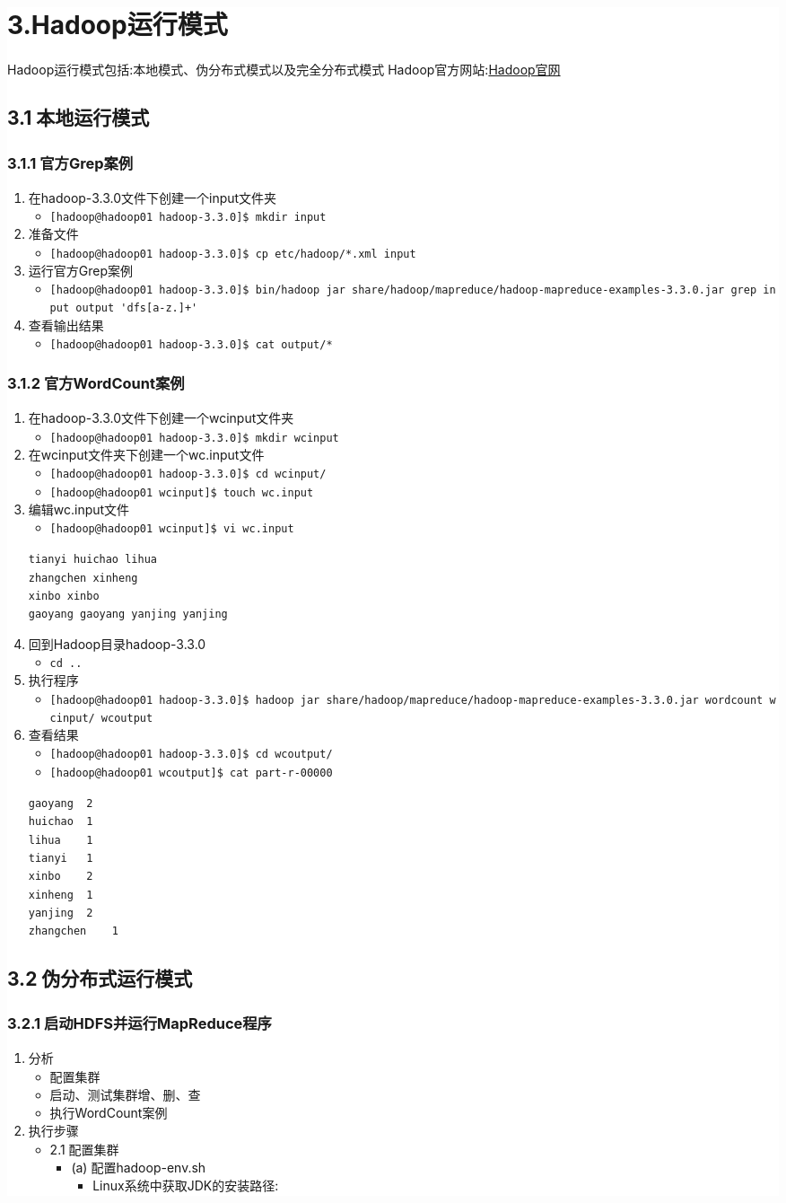 # 3.Hadoop运行模式
Hadoop运行模式包括:本地模式、伪分布式模式以及完全分布式模式
Hadoop官方网站:[Hadoop官网](https://hadoop.apache.org/)
## 3.1 本地运行模式
### 3.1.1 官方Grep案例
1. 在hadoop-3.3.0文件下创建一个input文件夹
   - `[hadoop@hadoop01 hadoop-3.3.0]$ mkdir input`
2. 准备文件
   - `[hadoop@hadoop01 hadoop-3.3.0]$ cp etc/hadoop/*.xml input`
3. 运行官方Grep案例
   - `[hadoop@hadoop01 hadoop-3.3.0]$ bin/hadoop jar share/hadoop/mapreduce/hadoop-mapreduce-examples-3.3.0.jar grep input output 'dfs[a-z.]+'`
4. 查看输出结果
   - `[hadoop@hadoop01 hadoop-3.3.0]$ cat output/*`

### 3.1.2 官方WordCount案例
1. 在hadoop-3.3.0文件下创建一个wcinput文件夹
   - `[hadoop@hadoop01 hadoop-3.3.0]$ mkdir wcinput`
2. 在wcinput文件夹下创建一个wc.input文件
   - `[hadoop@hadoop01 hadoop-3.3.0]$ cd wcinput/`
   - `[hadoop@hadoop01 wcinput]$ touch wc.input`
3. 编辑wc.input文件
   - `[hadoop@hadoop01 wcinput]$ vi wc.input`
   ```
   tianyi huichao lihua
   zhangchen xinheng
   xinbo xinbo
   gaoyang gaoyang yanjing yanjing
   ```
4. 回到Hadoop目录hadoop-3.3.0
   - `cd ..`
5. 执行程序
   - `[hadoop@hadoop01 hadoop-3.3.0]$ hadoop jar share/hadoop/mapreduce/hadoop-mapreduce-examples-3.3.0.jar wordcount wcinput/ wcoutput`
6. 查看结果
   - `[hadoop@hadoop01 hadoop-3.3.0]$ cd wcoutput/`
   - `[hadoop@hadoop01 wcoutput]$ cat part-r-00000 `
   ```
   gaoyang	2
   huichao	1
   lihua	1
   tianyi	1
   xinbo	2
   xinheng	1
   yanjing	2
   zhangchen	1
   ```

## 3.2 伪分布式运行模式
### 3.2.1 启动HDFS并运行MapReduce程序
1. 分析
   - 配置集群
   - 启动、测试集群增、删、查
   - 执行WordCount案例
2. 执行步骤
   - 2.1 配置集群
     - (a) 配置hadoop-env.sh
       - Linux系统中获取JDK的安装路径:
       ```
